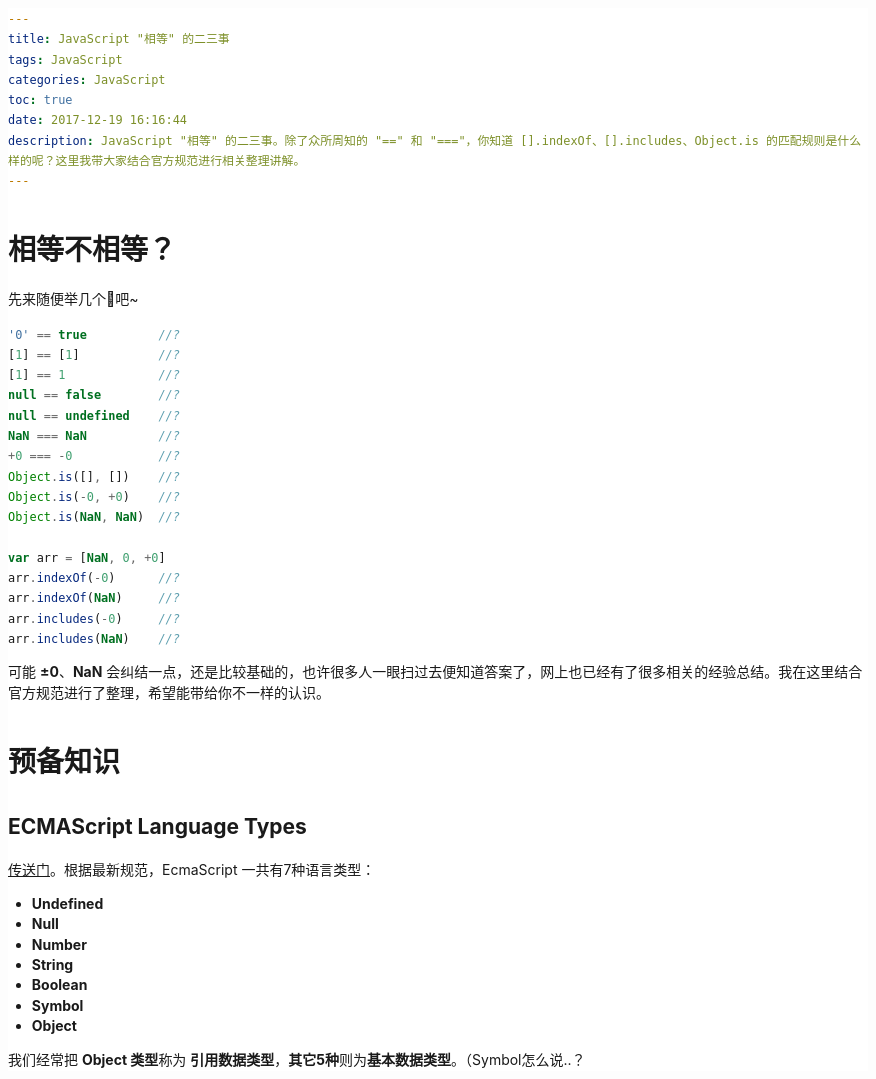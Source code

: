 ```yaml
---
title: JavaScript "相等" 的二三事
tags: JavaScript
categories: JavaScript
toc: true
date: 2017-12-19 16:16:44
description: JavaScript "相等" 的二三事。除了众所周知的 "==" 和 "==="，你知道 [].indexOf、[].includes、Object.is 的匹配规则是什么样的呢？这里我带大家结合官方规范进行相关整理讲解。
---
```


# 相等不相等？

先来随便举几个🌰吧~
``` javascript
'0' == true          //?
[1] == [1]           //?
[1] == 1             //?
null == false        //?
null == undefined    //?
NaN === NaN          //?
+0 === -0            //?
Object.is([], [])    //?
Object.is(-0, +0)    //?
Object.is(NaN, NaN)  //?

var arr = [NaN, 0, +0]
arr.indexOf(-0)      //?
arr.indexOf(NaN)     //?
arr.includes(-0)     //?
arr.includes(NaN)    //?
```
可能 **±0**、**NaN** 会纠结一点，还是比较基础的，也许很多人一眼扫过去便知道答案了，网上也已经有了很多相关的经验总结。我在这里结合官方规范进行了整理，希望能带给你不一样的认识。



# 预备知识

## ECMAScript Language Types
[传送门][1]。根据最新规范，EcmaScript 一共有7种语言类型：
- **Undefined**
- **Null**
- **Number**
- **String**
- **Boolean**
- **Symbol**
- **Object**

我们经常把 **Object 类型**称为 **引用数据类型**，**其它5种**则为**基本数据类型**。（Symbol怎么说..？


  [1]: http://www.ecma-international.org/ecma-262/#sec-ecmascript-language-types
  [2]: http://www.ecma-international.org/ecma-262/#sec-tonumber
  [3]: http://www.ecma-international.org/ecma-262/#sec-toprimitive
  [4]: http://www.ecma-international.org/ecma-262/#sec-samevaluenonnumber
  [5]: http://www.ecma-international.org/ecma-262/#sec-samevaluezero
  [6]: http://www.ecma-international.org/ecma-262/#sec-samevalue
  [7]: http://www.ecma-international.org/ecma-262/
  [8]: http://www.ecma-international.org/ecma-262/#sec-strict-equality-comparison
  [9]: http://www.ecma-international.org/ecma-262/#sec-abstract-equality-comparison